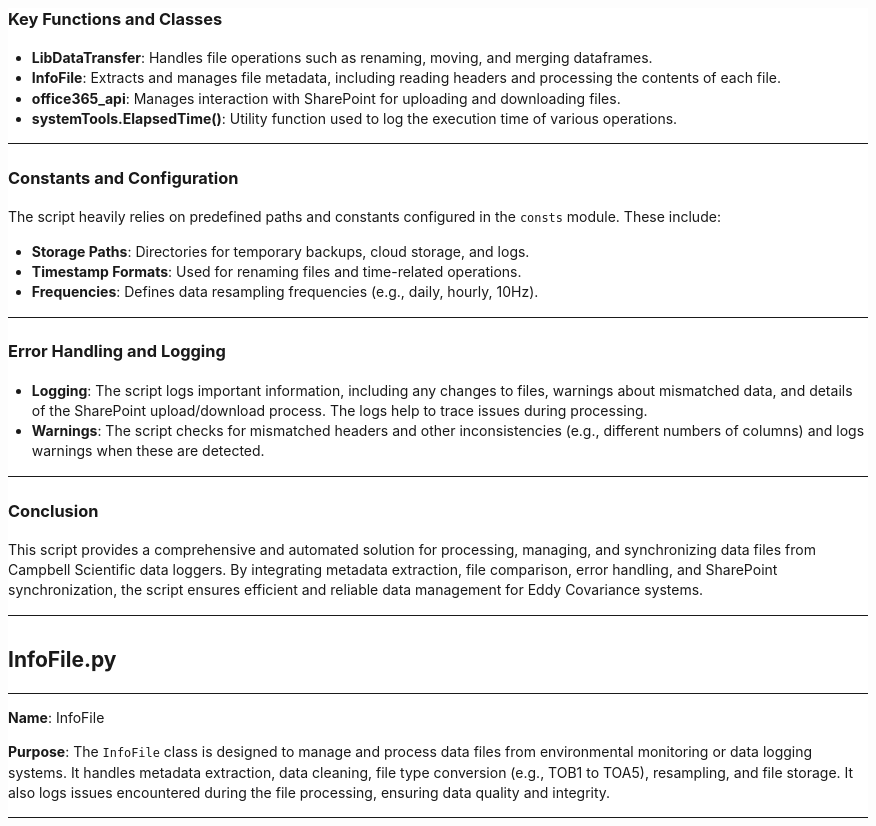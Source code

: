 
### Key Functions and Classes

- **LibDataTransfer**: Handles file operations such as renaming, moving, and merging dataframes.
- **InfoFile**: Extracts and manages file metadata, including reading headers and processing the contents of each file.
- **office365_api**: Manages interaction with SharePoint for uploading and downloading files.
- **systemTools.ElapsedTime()**: Utility function used to log the execution time of various operations.

---

### Constants and Configuration

The script heavily relies on predefined paths and constants configured in the `consts` module. These include:

- **Storage Paths**: Directories for temporary backups, cloud storage, and logs.
- **Timestamp Formats**: Used for renaming files and time-related operations.
- **Frequencies**: Defines data resampling frequencies (e.g., daily, hourly, 10Hz).

---

### Error Handling and Logging

- **Logging**: The script logs important information, including any changes to files, warnings about mismatched data, and details of the SharePoint upload/download process. The logs help to trace issues during processing.
- **Warnings**: The script checks for mismatched headers and other inconsistencies (e.g., different numbers of columns) and logs warnings when these are detected.

---

### Conclusion

This script provides a comprehensive and automated solution for processing, managing, and synchronizing data files from Campbell Scientific data loggers. By integrating metadata extraction, file comparison, error handling, and SharePoint synchronization, the script ensures efficient and reliable data management for Eddy Covariance systems.

---


## InfoFile.py

---

**Name**: InfoFile

**Purpose**: The `InfoFile` class is designed to manage and process data files from environmental monitoring or data logging systems. It handles metadata extraction, data cleaning, file type conversion (e.g., TOB1 to TOA5), resampling, and file storage. It also logs issues encountered during the file processing, ensuring data quality and integrity.

---
